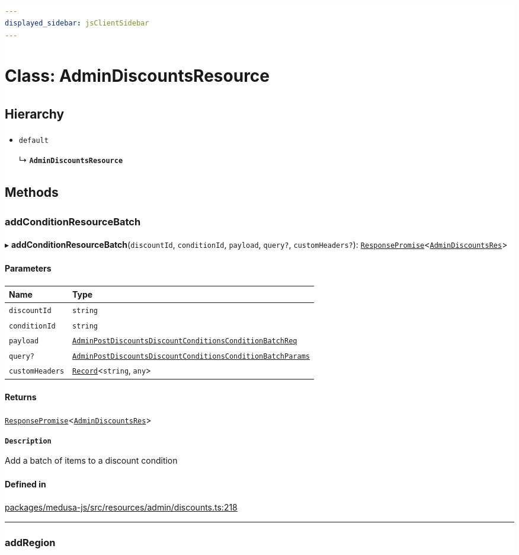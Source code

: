 ```yaml
---
displayed_sidebar: jsClientSidebar
---
```


# Class: AdminDiscountsResource

## Hierarchy

- `default`

  ↳ **`AdminDiscountsResource`**

## Methods

### addConditionResourceBatch

▸ **addConditionResourceBatch**(`discountId`, `conditionId`, `payload`, `query?`, `customHeaders?`): [`ResponsePromise`](../modules/internal-12.md#responsepromise)<[`AdminDiscountsRes`](../modules/internal-8.md#admindiscountsres)\>

#### Parameters

| Name | Type |
| :------ | :------ |
| `discountId` | `string` |
| `conditionId` | `string` |
| `payload` | [`AdminPostDiscountsDiscountConditionsConditionBatchReq`](internal-8.AdminPostDiscountsDiscountConditionsConditionBatchReq.md) |
| `query?` | [`AdminPostDiscountsDiscountConditionsConditionBatchParams`](internal-8.AdminPostDiscountsDiscountConditionsConditionBatchParams.md) |
| `customHeaders` | [`Record`](../modules/internal.md#record)<`string`, `any`\> |

#### Returns

[`ResponsePromise`](../modules/internal-12.md#responsepromise)<[`AdminDiscountsRes`](../modules/internal-8.md#admindiscountsres)\>

**`Description`**

Add a batch of items to a discount condition

#### Defined in

[packages/medusa-js/src/resources/admin/discounts.ts:218](https://github.com/medusajs/medusa/blob/b38f73726/packages/medusa-js/src/resources/admin/discounts.ts#L218)

___

### addRegion
